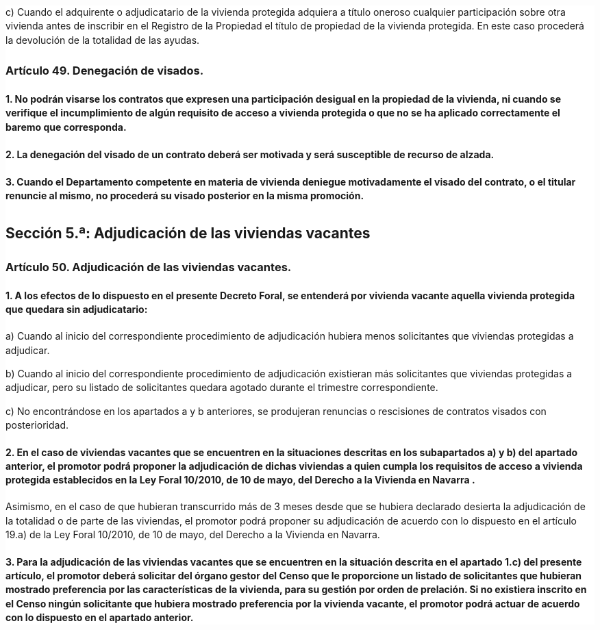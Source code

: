 c) Cuando el adquirente o adjudicatario de la vivienda protegida adquiera a título oneroso cualquier participación sobre otra vivienda antes de inscribir en el Registro de la Propiedad el título de propiedad de la vivienda protegida. En este caso procederá la devolución de la totalidad de las ayudas.

### Artículo 49. Denegación de visados.

#### 1. No podrán visarse los contratos que expresen una participación desigual en la propiedad de la vivienda, ni cuando se verifique el incumplimiento de algún requisito de acceso a vivienda protegida o que no se ha aplicado correctamente el baremo que corresponda.

#### 2. La denegación del visado de un contrato deberá ser motivada y será susceptible de recurso de alzada.

#### 3. Cuando el Departamento competente en materia de vivienda deniegue motivadamente el visado del contrato, o el titular renuncie al mismo, no procederá su visado posterior en la misma promoción.

## Sección 5.ª: Adjudicación de las viviendas vacantes

### Artículo 50. Adjudicación de las viviendas vacantes.

#### 1. A los efectos de lo dispuesto en el presente Decreto Foral, se entenderá por vivienda vacante aquella vivienda protegida que quedara sin adjudicatario:

a) Cuando al inicio del correspondiente procedimiento de adjudicación hubiera menos solicitantes que viviendas protegidas a adjudicar.

b) Cuando al inicio del correspondiente procedimiento de adjudicación existieran más solicitantes que viviendas protegidas a adjudicar, pero su listado de solicitantes quedara agotado durante el trimestre correspondiente.

c) No encontrándose en los apartados a y b anteriores, se produjeran renuncias o rescisiones de contratos visados con posterioridad.

#### 2. En el caso de viviendas vacantes que se encuentren en la situaciones descritas en los subapartados a) y b) del apartado anterior, el promotor podrá proponer la adjudicación de dichas viviendas a quien cumpla los requisitos de acceso a vivienda protegida establecidos en la Ley Foral 10/2010, de 10 de mayo, del Derecho a la Vivienda en Navarra .

Asimismo, en el caso de que hubieran transcurrido más de 3 meses desde que se hubiera declarado desierta la adjudicación de la totalidad o de parte de las viviendas, el promotor podrá proponer su adjudicación de acuerdo con lo dispuesto en el artículo 19.a) de la Ley Foral 10/2010, de 10 de mayo, del Derecho a la Vivienda en Navarra.

#### 3. Para la adjudicación de las viviendas vacantes que se encuentren en la situación descrita en el apartado 1.c) del presente artículo, el promotor deberá solicitar del órgano gestor del Censo que le proporcione un listado de solicitantes que hubieran mostrado preferencia por las características de la vivienda, para su gestión por orden de prelación. Si no existiera inscrito en el Censo ningún solicitante que hubiera mostrado preferencia por la vivienda vacante, el promotor podrá actuar de acuerdo con lo dispuesto en el apartado anterior.
